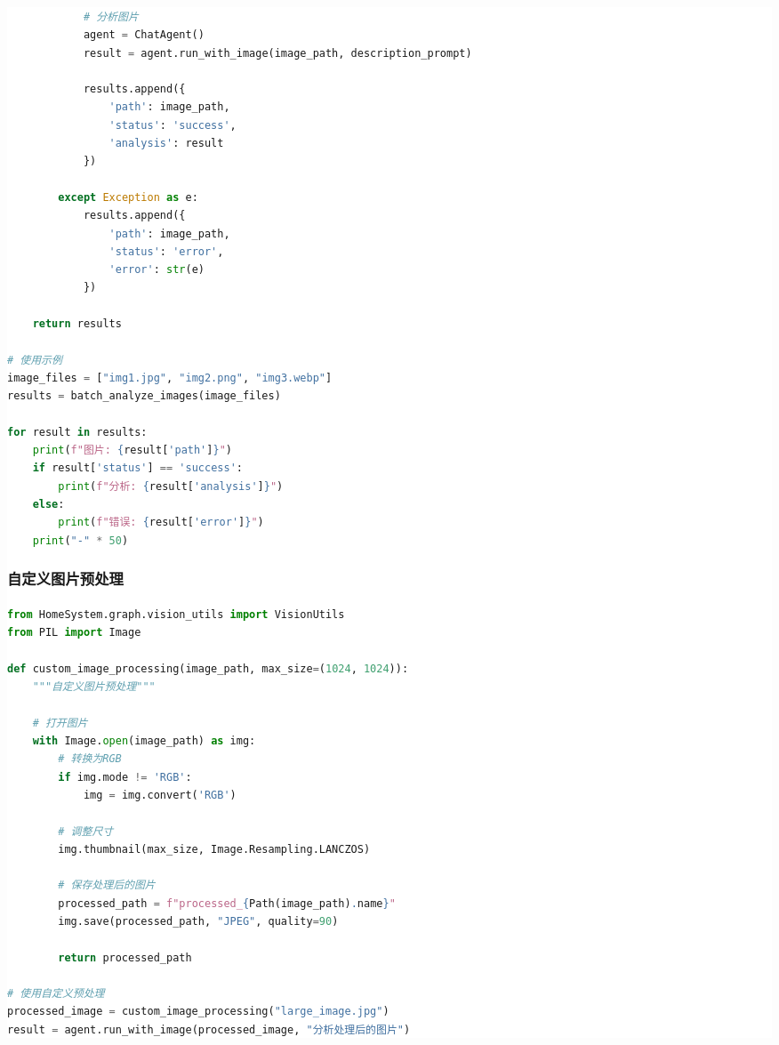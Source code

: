 ```python
            # 分析图片
            agent = ChatAgent()
            result = agent.run_with_image(image_path, description_prompt)
            
            results.append({
                'path': image_path,
                'status': 'success',
                'analysis': result
            })
            
        except Exception as e:
            results.append({
                'path': image_path,
                'status': 'error',
                'error': str(e)
            })
    
    return results

# 使用示例
image_files = ["img1.jpg", "img2.png", "img3.webp"]
results = batch_analyze_images(image_files)

for result in results:
    print(f"图片: {result['path']}")
    if result['status'] == 'success':
        print(f"分析: {result['analysis']}")
    else:
        print(f"错误: {result['error']}")
    print("-" * 50)
```

### 自定义图片预处理

```python
from HomeSystem.graph.vision_utils import VisionUtils
from PIL import Image

def custom_image_processing(image_path, max_size=(1024, 1024)):
    """自定义图片预处理"""
    
    # 打开图片
    with Image.open(image_path) as img:
        # 转换为RGB
        if img.mode != 'RGB':
            img = img.convert('RGB')
        
        # 调整尺寸
        img.thumbnail(max_size, Image.Resampling.LANCZOS)
        
        # 保存处理后的图片
        processed_path = f"processed_{Path(image_path).name}"
        img.save(processed_path, "JPEG", quality=90)
        
        return processed_path

# 使用自定义预处理
processed_image = custom_image_processing("large_image.jpg")
result = agent.run_with_image(processed_image, "分析处理后的图片")
```
